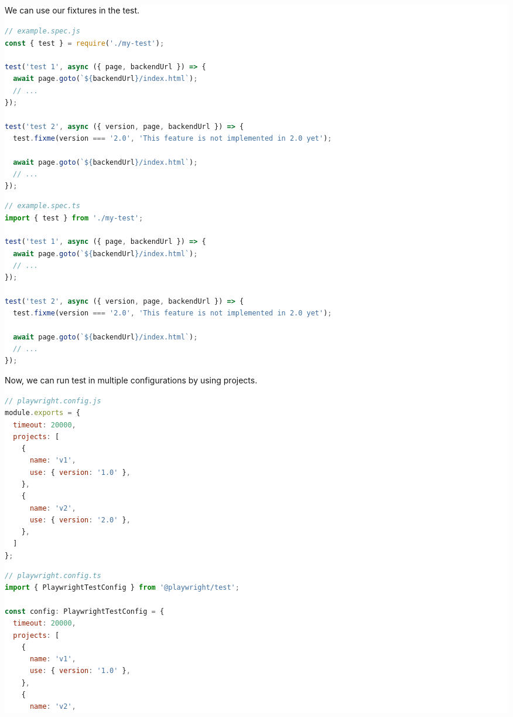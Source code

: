 We can use our fixtures in the test.
```js js-flavor=js
// example.spec.js
const { test } = require('./my-test');

test('test 1', async ({ page, backendUrl }) => {
  await page.goto(`${backendUrl}/index.html`);
  // ...
});

test('test 2', async ({ version, page, backendUrl }) => {
  test.fixme(version === '2.0', 'This feature is not implemented in 2.0 yet');

  await page.goto(`${backendUrl}/index.html`);
  // ...
});
```

```js js-flavor=ts
// example.spec.ts
import { test } from './my-test';

test('test 1', async ({ page, backendUrl }) => {
  await page.goto(`${backendUrl}/index.html`);
  // ...
});

test('test 2', async ({ version, page, backendUrl }) => {
  test.fixme(version === '2.0', 'This feature is not implemented in 2.0 yet');

  await page.goto(`${backendUrl}/index.html`);
  // ...
});
```

Now, we can run test in multiple configurations by using projects.
```js js-flavor=js
// playwright.config.js
module.exports = {
  timeout: 20000,
  projects: [
    {
      name: 'v1',
      use: { version: '1.0' },
    },
    {
      name: 'v2',
      use: { version: '2.0' },
    },
  ]
};
```

```js js-flavor=ts
// playwright.config.ts
import { PlaywrightTestConfig } from '@playwright/test';

const config: PlaywrightTestConfig = {
  timeout: 20000,
  projects: [
    {
      name: 'v1',
      use: { version: '1.0' },
    },
    {
      name: 'v2',
```